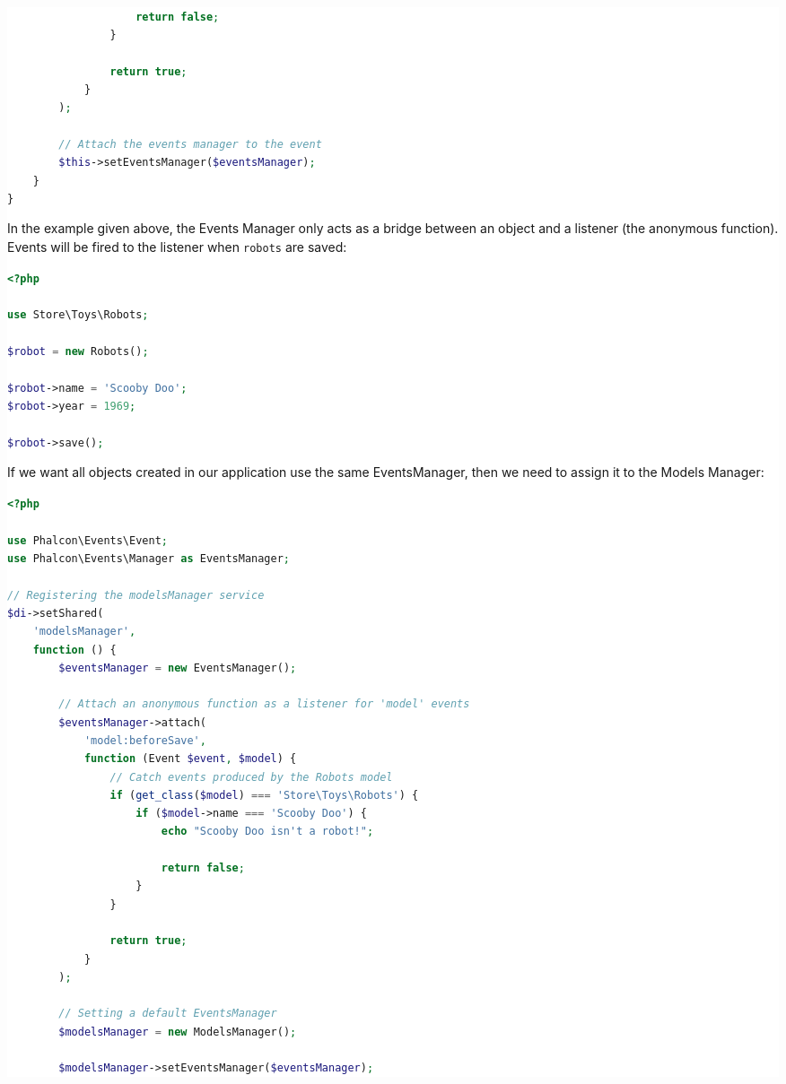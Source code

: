 ```php
                    return false;
                }

                return true;
            }
        );

        // Attach the events manager to the event
        $this->setEventsManager($eventsManager);
    }
}
```

In the example given above, the Events Manager only acts as a bridge between an object and a listener (the anonymous function). Events will be fired to the listener when `robots` are saved:

```php
<?php

use Store\Toys\Robots;

$robot = new Robots();

$robot->name = 'Scooby Doo';
$robot->year = 1969;

$robot->save();
```

If we want all objects created in our application use the same EventsManager, then we need to assign it to the Models Manager:

```php
<?php

use Phalcon\Events\Event;
use Phalcon\Events\Manager as EventsManager;

// Registering the modelsManager service
$di->setShared(
    'modelsManager',
    function () {
        $eventsManager = new EventsManager();

        // Attach an anonymous function as a listener for 'model' events
        $eventsManager->attach(
            'model:beforeSave',
            function (Event $event, $model) {
                // Catch events produced by the Robots model
                if (get_class($model) === 'Store\Toys\Robots') {
                    if ($model->name === 'Scooby Doo') {
                        echo "Scooby Doo isn't a robot!";

                        return false;
                    }
                }

                return true;
            }
        );

        // Setting a default EventsManager
        $modelsManager = new ModelsManager();

        $modelsManager->setEventsManager($eventsManager);
```